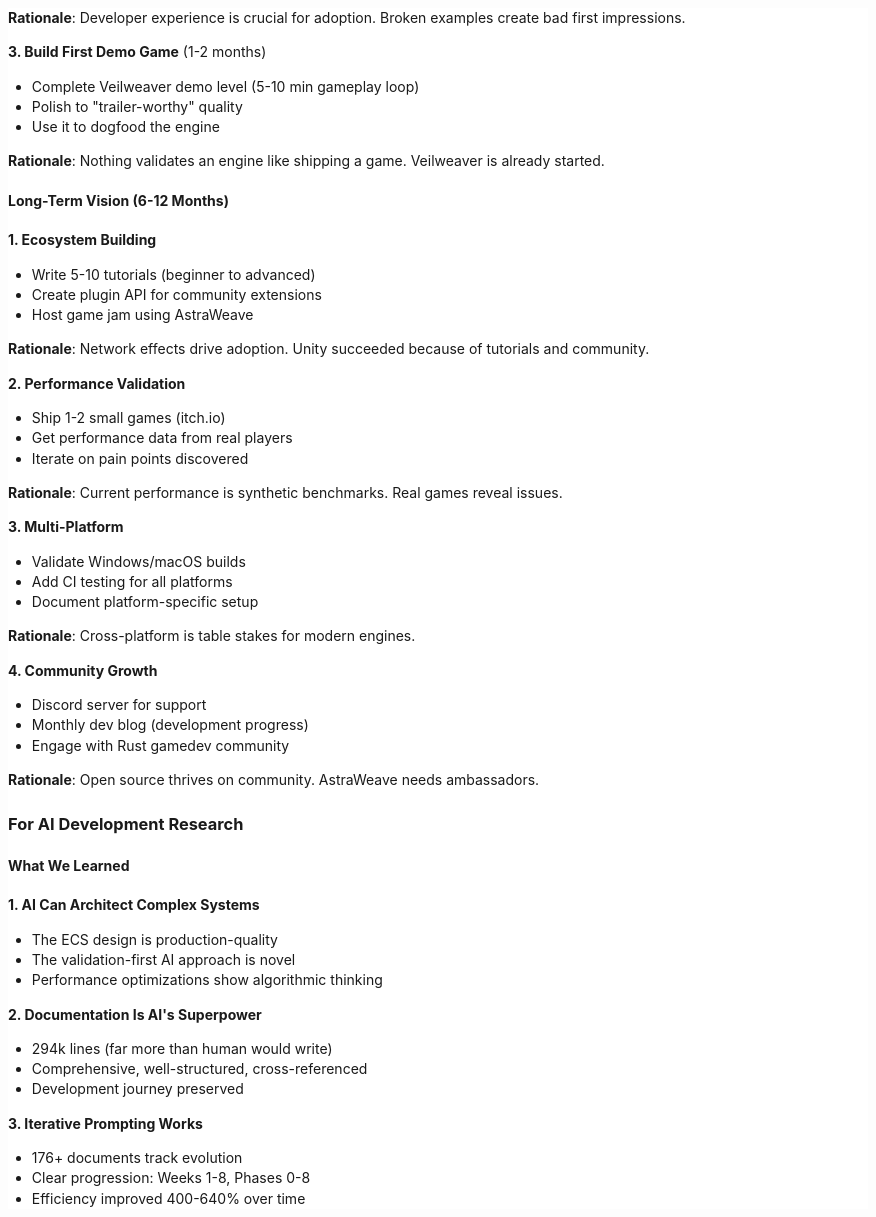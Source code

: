**Rationale**: Developer experience is crucial for adoption. Broken examples create bad first impressions.

**3. Build First Demo Game** (1-2 months)
- Complete Veilweaver demo level (5-10 min gameplay loop)
- Polish to "trailer-worthy" quality
- Use it to dogfood the engine

**Rationale**: Nothing validates an engine like shipping a game. Veilweaver is already started.

#### Long-Term Vision (6-12 Months)

**1. Ecosystem Building**
- Write 5-10 tutorials (beginner to advanced)
- Create plugin API for community extensions
- Host game jam using AstraWeave

**Rationale**: Network effects drive adoption. Unity succeeded because of tutorials and community.

**2. Performance Validation**
- Ship 1-2 small games (itch.io)
- Get performance data from real players
- Iterate on pain points discovered

**Rationale**: Current performance is synthetic benchmarks. Real games reveal issues.

**3. Multi-Platform**
- Validate Windows/macOS builds
- Add CI testing for all platforms
- Document platform-specific setup

**Rationale**: Cross-platform is table stakes for modern engines.

**4. Community Growth**
- Discord server for support
- Monthly dev blog (development progress)
- Engage with Rust gamedev community

**Rationale**: Open source thrives on community. AstraWeave needs ambassadors.

### For AI Development Research

#### What We Learned

**1. AI Can Architect Complex Systems**
- The ECS design is production-quality
- The validation-first AI approach is novel
- Performance optimizations show algorithmic thinking

**2. Documentation Is AI's Superpower**
- 294k lines (far more than human would write)
- Comprehensive, well-structured, cross-referenced
- Development journey preserved

**3. Iterative Prompting Works**
- 176+ documents track evolution
- Clear progression: Weeks 1-8, Phases 0-8
- Efficiency improved 400-640% over time
